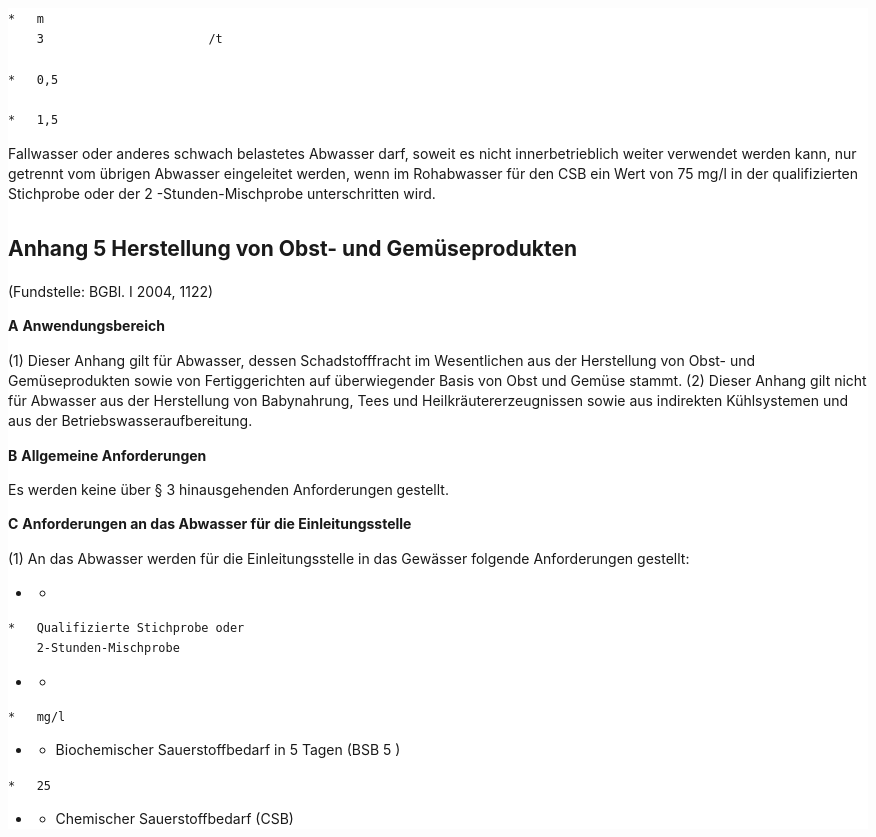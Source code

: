     *   m
        3                       /t

    *   0,5

    *   1,5



Fallwasser oder anderes schwach belastetes Abwasser darf, soweit es
nicht innerbetrieblich weiter verwendet werden kann, nur getrennt vom
übrigen Abwasser eingeleitet werden, wenn im Rohabwasser für den CSB
ein Wert von 75 mg/l in der qualifizierten Stichprobe oder der 2
-Stunden-Mischprobe unterschritten wird.


## Anhang 5 Herstellung von Obst- und Gemüseprodukten

(Fundstelle: BGBl. I 2004, 1122)


**A** **Anwendungsbereich**



(1) Dieser Anhang gilt für Abwasser, dessen Schadstofffracht im
Wesentlichen aus der Herstellung von Obst- und Gemüseprodukten sowie
von Fertiggerichten auf überwiegender Basis von Obst und Gemüse
stammt.
(2) Dieser Anhang gilt nicht für Abwasser aus der Herstellung von
Babynahrung, Tees und Heilkräutererzeugnissen sowie aus indirekten
Kühlsystemen und aus der Betriebswasseraufbereitung.


**B** **Allgemeine Anforderungen**



Es werden keine über § 3 hinausgehenden Anforderungen gestellt.


**C** **Anforderungen an das Abwasser für die Einleitungsstelle**



(1) An das Abwasser werden für die Einleitungsstelle in das Gewässer
folgende Anforderungen gestellt:

*    *
    *   Qualifizierte Stichprobe oder
        2-Stunden-Mischprobe


*    *
    *   mg/l


*    *   Biochemischer Sauerstoffbedarf in 5 Tagen (BSB
        5                       )

    *   25


*    *   Chemischer Sauerstoffbedarf (CSB)
